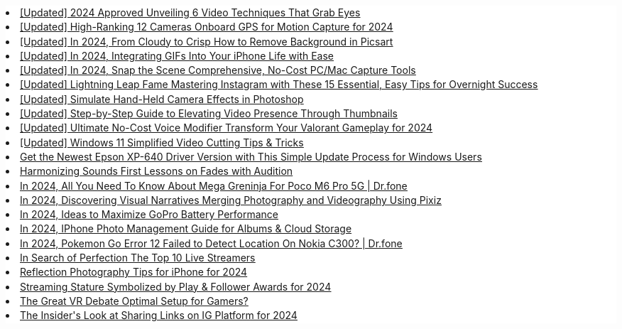 <li><a href="https://fox-cloud.techidaily.com/updated-2024-approved-unveiling-6-video-techniques-that-grab-eyes/"><u>[Updated] 2024 Approved  Unveiling 6 Video Techniques That Grab Eyes</u></a></li>
<li><a href="https://fox-cloud.techidaily.com/updated-high-ranking-12-cameras-onboard-gps-for-motion-capture-for-2024/"><u>[Updated] High-Ranking 12 Cameras  Onboard GPS for Motion Capture for 2024</u></a></li>
<li><a href="https://fox-cloud.techidaily.com/updated-in-2024-from-cloudy-to-crisp-how-to-remove-background-in-picsart/"><u>[Updated] In 2024, From Cloudy to Crisp  How to Remove Background in Picsart</u></a></li>
<li><a href="https://fox-cloud.techidaily.com/updated-in-2024-integrating-gifs-into-your-iphone-life-with-ease/"><u>[Updated] In 2024, Integrating GIFs Into Your iPhone Life with Ease</u></a></li>
<li><a href="https://remote-screen-capture.techidaily.com/updated-in-2024-snap-the-scene-comprehensive-no-cost-pcmac-capture-tools/"><u>[Updated] In 2024, Snap the Scene  Comprehensive, No-Cost PC/Mac Capture Tools</u></a></li>
<li><a href="https://instagram-clips.techidaily.com/updated-lightning-leap-fame-mastering-instagram-with-these-15-essential-easy-tips-for-overnight-success/"><u>[Updated] Lightning Leap Fame  Mastering Instagram with These 15 Essential, Easy Tips for Overnight Success</u></a></li>
<li><a href="https://fox-cloud.techidaily.com/updated-simulate-hand-held-camera-effects-in-photoshop/"><u>[Updated] Simulate Hand-Held Camera Effects in Photoshop</u></a></li>
<li><a href="https://youtube-lab.techidaily.com/ed-step-by-step-guide-to-elevating-video-presence-through-thumbnails/"><u>[Updated] Step-by-Step Guide to Elevating Video Presence Through Thumbnails</u></a></li>
<li><a href="https://fox-cloud.techidaily.com/updated-ultimate-no-cost-voice-modifier-transform-your-valorant-gameplay-for-2024/"><u>[Updated] Ultimate No-Cost Voice Modifier  Transform Your Valorant Gameplay for 2024</u></a></li>
<li><a href="https://fox-cloud.techidaily.com/updated-windows-11-simplified-video-cutting-tips-and-tricks/"><u>[Updated] Windows 11  Simplified Video Cutting Tips & Tricks</u></a></li>
<li><a href="https://win-dash.techidaily.com/get-the-newest-epson-xp-640-driver-version-with-this-simple-update-process-for-windows-users/"><u>Get the Newest Epson XP-640 Driver Version with This Simple Update Process for Windows Users</u></a></li>
<li><a href="https://fox-cloud.techidaily.com/harmonizing-sounds-first-lessons-on-fades-with-audition/"><u>Harmonizing Sounds  First Lessons on Fades with Audition</u></a></li>
<li><a href="https://pokemon-go-android.techidaily.com/in-2024-all-you-need-to-know-about-mega-greninja-for-poco-m6-pro-5g-drfone-by-drfone-virtual-android/"><u>In 2024, All You Need To Know About Mega Greninja For Poco M6 Pro 5G | Dr.fone</u></a></li>
<li><a href="https://fox-cloud.techidaily.com/in-2024-discovering-visual-narratives-merging-photography-and-videography-using-pixiz/"><u>In 2024, Discovering Visual Narratives  Merging Photography and Videography Using Pixiz</u></a></li>
<li><a href="https://fox-cloud.techidaily.com/in-2024-ideas-to-maximize-gopro-battery-performance/"><u>In 2024, Ideas to Maximize GoPro Battery Performance</u></a></li>
<li><a href="https://extra-approaches.techidaily.com/in-2024-iphone-photo-management-guide-for-albums-and-cloud-storage/"><u>In 2024, IPhone Photo Management Guide for Albums & Cloud Storage</u></a></li>
<li><a href="https://android-pokemon-go.techidaily.com/in-2024-pokemon-go-error-12-failed-to-detect-location-on-nokia-c300-drfone-by-drfone-virtual-android/"><u>In 2024, Pokemon Go Error 12 Failed to Detect Location On Nokia C300? | Dr.fone</u></a></li>
<li><a href="https://fox-cloud.techidaily.com/in-search-of-perfection-the-top-10-live-streamers/"><u>In Search of Perfection  The Top 10 Live Streamers</u></a></li>
<li><a href="https://fox-cloud.techidaily.com/reflection-photography-tips-for-iphone-for-2024/"><u>Reflection Photography Tips for iPhone for 2024</u></a></li>
<li><a href="https://facebook-video-footage.techidaily.com/streaming-stature-symbolized-by-play-and-follower-awards-for-2024/"><u>Streaming Stature Symbolized by Play & Follower Awards for 2024</u></a></li>
<li><a href="https://fox-cloud.techidaily.com/the-great-vr-debate-optimal-setup-for-gamers/"><u>The Great VR Debate  Optimal Setup for Gamers?</u></a></li>
<li><a href="https://instagram-videos.techidaily.com/the-insiders-look-at-sharing-links-on-ig-platform-for-2024/"><u>The Insider's Look at Sharing Links on IG Platform for 2024</u></a></li>
</ul></div>
